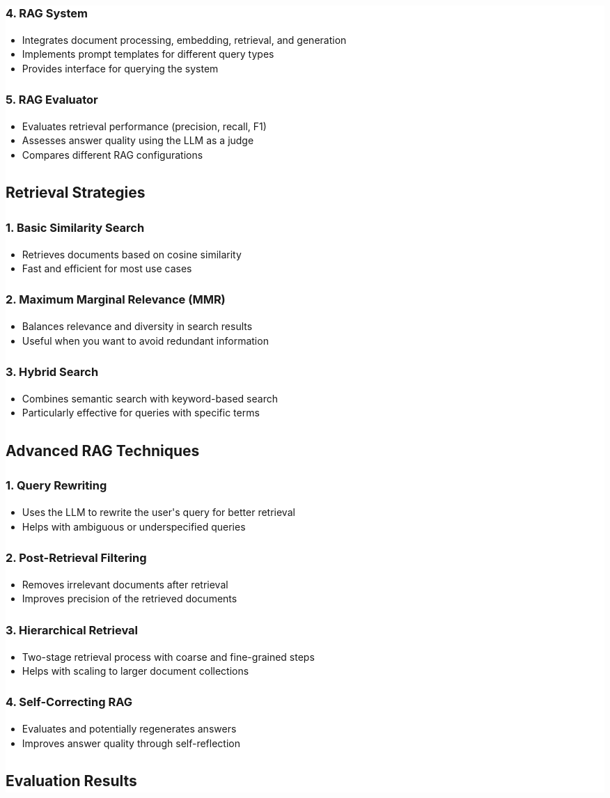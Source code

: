 ### 4. RAG System

- Integrates document processing, embedding, retrieval, and generation
- Implements prompt templates for different query types
- Provides interface for querying the system

### 5. RAG Evaluator

- Evaluates retrieval performance (precision, recall, F1)
- Assesses answer quality using the LLM as a judge
- Compares different RAG configurations

## Retrieval Strategies

### 1. Basic Similarity Search

- Retrieves documents based on cosine similarity
- Fast and efficient for most use cases

### 2. Maximum Marginal Relevance (MMR)

- Balances relevance and diversity in search results
- Useful when you want to avoid redundant information

### 3. Hybrid Search

- Combines semantic search with keyword-based search
- Particularly effective for queries with specific terms

## Advanced RAG Techniques

### 1. Query Rewriting

- Uses the LLM to rewrite the user's query for better retrieval
- Helps with ambiguous or underspecified queries

### 2. Post-Retrieval Filtering

- Removes irrelevant documents after retrieval
- Improves precision of the retrieved documents

### 3. Hierarchical Retrieval

- Two-stage retrieval process with coarse and fine-grained steps
- Helps with scaling to larger document collections

### 4. Self-Correcting RAG

- Evaluates and potentially regenerates answers
- Improves answer quality through self-reflection

## Evaluation Results
